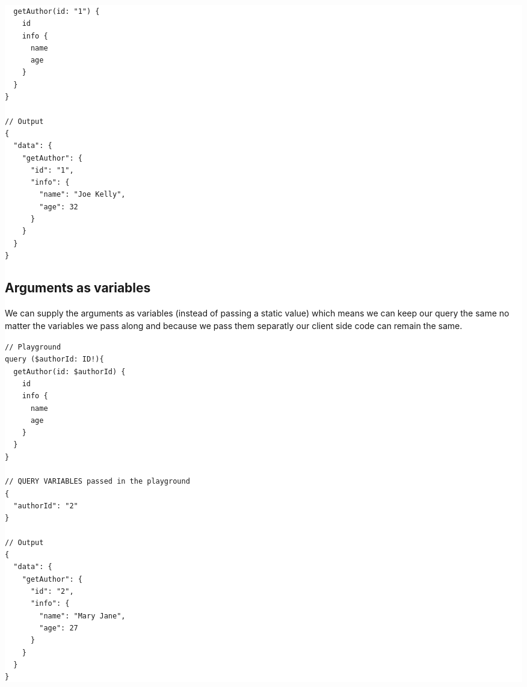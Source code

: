 ```
  getAuthor(id: "1") {
    id
    info {
      name
      age
    }
  }
}

// Output
{
  "data": {
    "getAuthor": {
      "id": "1",
      "info": {
        "name": "Joe Kelly",
        "age": 32
      }
    }
  }
}
```

## Arguments as variables
We can supply the arguments as variables (instead of passing a static value) which means we can keep our query the same no matter the variables we pass along and because we pass them separatly our client side code can remain the same.
```
// Playground
query ($authorId: ID!){
  getAuthor(id: $authorId) {
    id
    info {
      name
      age
    }
  }
}

// QUERY VARIABLES passed in the playground
{
  "authorId": "2"
}

// Output
{
  "data": {
    "getAuthor": {
      "id": "2",
      "info": {
        "name": "Mary Jane",
        "age": 27
      }
    }
  }
}
```
